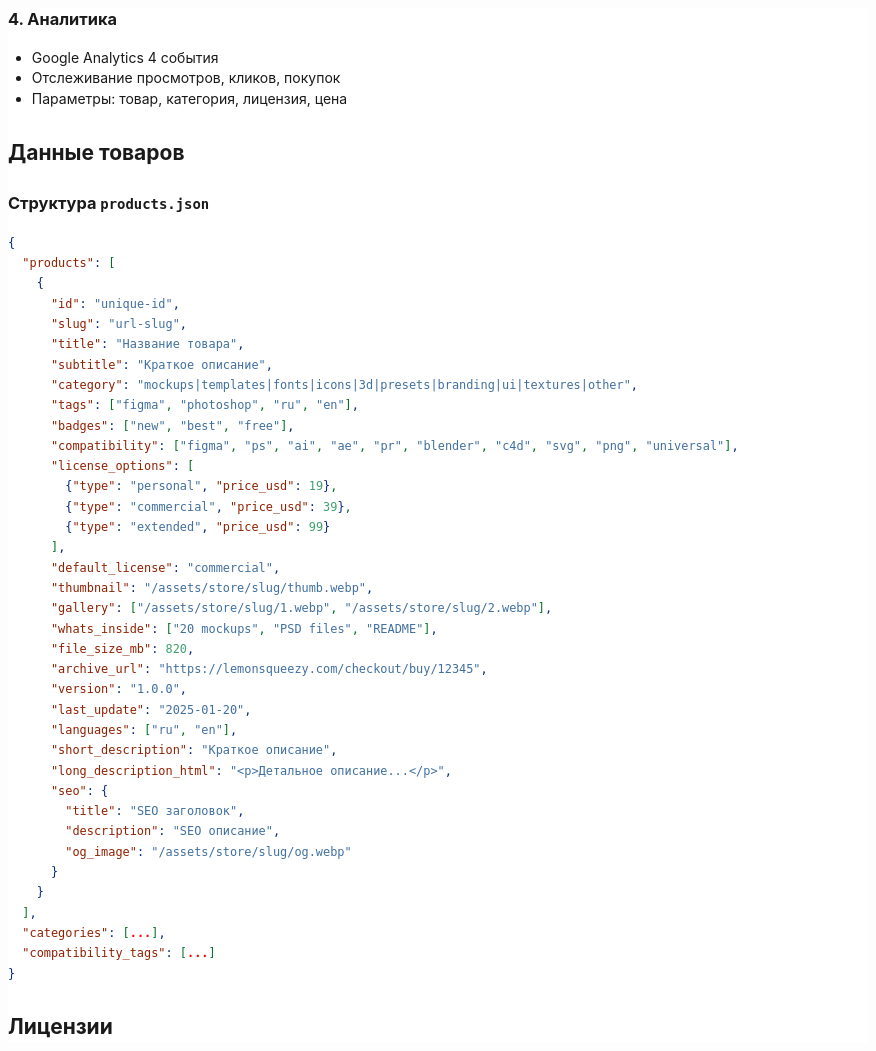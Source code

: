 ### 4. Аналитика
- Google Analytics 4 события
- Отслеживание просмотров, кликов, покупок
- Параметры: товар, категория, лицензия, цена

## Данные товаров

### Структура `products.json`

```json
{
  "products": [
    {
      "id": "unique-id",
      "slug": "url-slug",
      "title": "Название товара",
      "subtitle": "Краткое описание",
      "category": "mockups|templates|fonts|icons|3d|presets|branding|ui|textures|other",
      "tags": ["figma", "photoshop", "ru", "en"],
      "badges": ["new", "best", "free"],
      "compatibility": ["figma", "ps", "ai", "ae", "pr", "blender", "c4d", "svg", "png", "universal"],
      "license_options": [
        {"type": "personal", "price_usd": 19},
        {"type": "commercial", "price_usd": 39},
        {"type": "extended", "price_usd": 99}
      ],
      "default_license": "commercial",
      "thumbnail": "/assets/store/slug/thumb.webp",
      "gallery": ["/assets/store/slug/1.webp", "/assets/store/slug/2.webp"],
      "whats_inside": ["20 mockups", "PSD files", "README"],
      "file_size_mb": 820,
      "archive_url": "https://lemonsqueezy.com/checkout/buy/12345",
      "version": "1.0.0",
      "last_update": "2025-01-20",
      "languages": ["ru", "en"],
      "short_description": "Краткое описание",
      "long_description_html": "<p>Детальное описание...</p>",
      "seo": {
        "title": "SEO заголовок",
        "description": "SEO описание",
        "og_image": "/assets/store/slug/og.webp"
      }
    }
  ],
  "categories": [...],
  "compatibility_tags": [...]
}
```

## Лицензии

